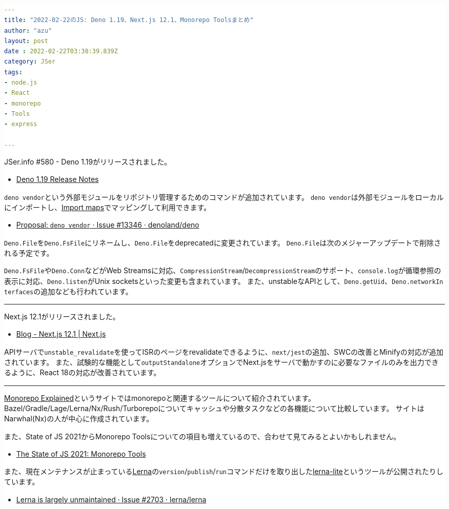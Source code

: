 ```yaml
---
title: "2022-02-22のJS: Deno 1.19、Next.js 12.1、Monorepo Toolsまとめ"
author: "azu"
layout: post
date : 2022-02-22T03:38:39.839Z
category: JSer
tags:
- node.js
- React
- monorepo
- Tools
- express

---
```


JSer.info #580 - Deno 1.19がリリースされました。

- [Deno 1.19 Release Notes](https://deno.com/blog/v1.19)

`deno vendor`という外部モジュールをリポジトリ管理するためのコマンドが追加されています。
`deno vendor`は外部モジュールをローカルにインポートし、[Import maps](https://github.com/WICG/import-maps)でマッピングして利用できます。

- [Proposal: `deno vendor` · Issue #13346 · denoland/deno](https://github.com/denoland/deno/issues/13346)

`Deno.File`を`Deno.FsFile`にリネームし、`Deno.File`をdeprecatedに変更されています。
`Deno.File`は次のメジャーアップデートで削除される予定です。

`Deno.FsFile`や`Deno.Conn`などがWeb Streamsに対応、`CompressionStream`/`DecompressionStream`のサポート、`console.log`が循環参照の表示に対応、`Deno.listen`がUnix socketsといった変更も含まれています。
また、unstableなAPIとして、`Deno.getUid`、`Deno.networkInterfaces`の追加なども行われています。

---

Next.js 12.1がリリースされました。

- [Blog - Next.js 12.1 | Next.js](https://nextjs.org/blog/next-12-1)

APIサーバで`unstable_revalidate`を使ってISRのページをrevalidateできるように、`next/jest`の追加、SWCの改善とMinifyの対応が追加されています。
また、試験的な機能として`outputStandalone`オプションでNext.jsをサーバで動かすのに必要なファイルのみを出力できるように、React 18の対応が改善されています。

----

[Monorepo Explained](https://monorepo.tools/)というサイトではmonorepoと関連するツールについて紹介されています。
Bazel/Gradle/Lage/Lerna/Nx/Rush/Turborepoについてキャッシュや分散タスクなどの各機能について比較しています。
サイトはNarwhal(Nx)の人が中心に作成されています。

また、State of JS 2021からMonorepo Toolsについての項目も増えているので、合わせて見てみるとよいかもしれません。

- [The State of JS 2021: Monorepo Tools](https://2021.stateofjs.com/en-US/libraries/monorepo-tools)

また、現在メンテナンスが止まっている[Lerna](https://github.com/lerna/lerna)の`version`/`publish`/`run`コマンドだけを取り出した[lerna-lite](https://github.com/ghiscoding/lerna-lite)というツールが公開されたりしています。

- [Lerna is largely unmaintained · Issue #2703 · lerna/lerna](https://github.com/lerna/lerna/issues/2703#issuecomment-1036971049)
